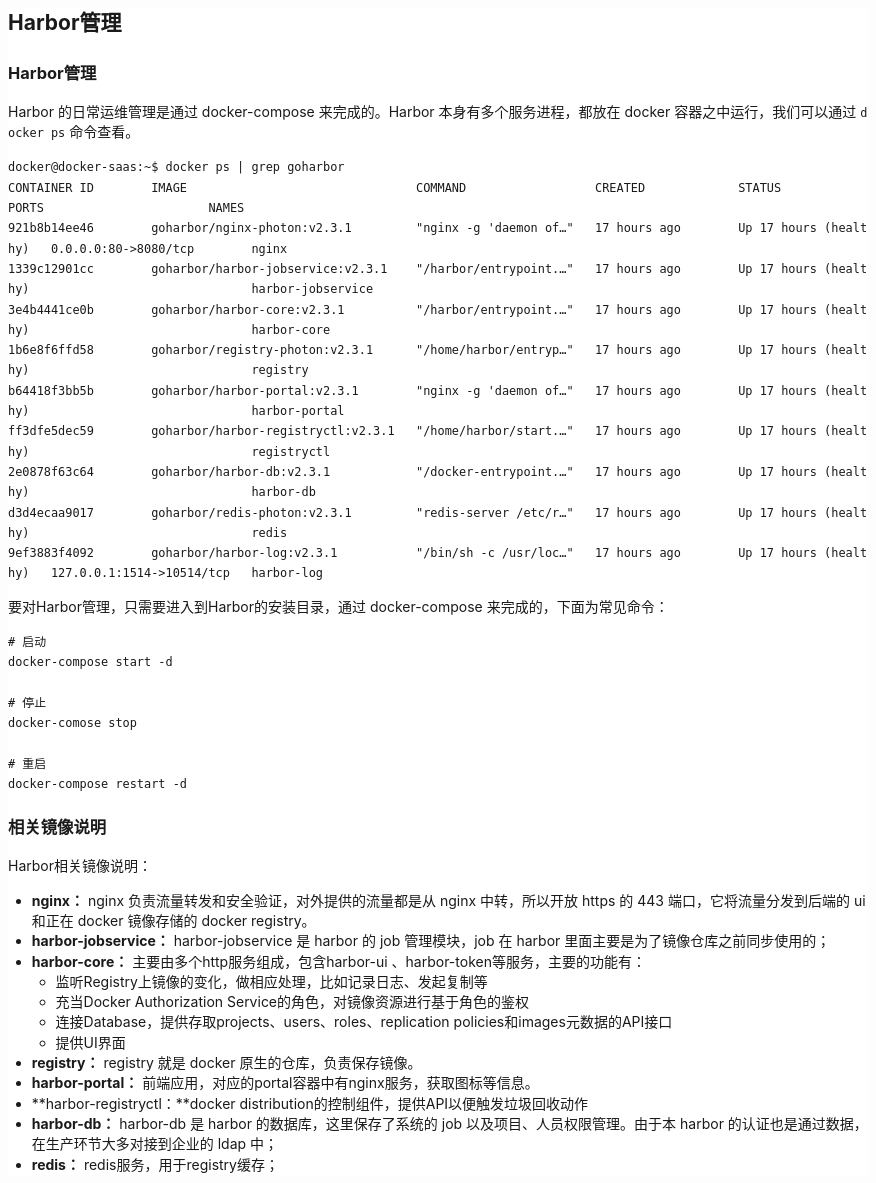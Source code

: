 

## Harbor管理

### Harbor管理

Harbor 的日常运维管理是通过 docker-compose 来完成的。Harbor 本身有多个服务进程，都放在 docker 容器之中运行，我们可以通过 `docker ps` 命令查看。

``` shell
docker@docker-saas:~$ docker ps | grep goharbor
CONTAINER ID        IMAGE                                COMMAND                  CREATED             STATUS                  PORTS                       NAMES
921b8b14ee46        goharbor/nginx-photon:v2.3.1         "nginx -g 'daemon of…"   17 hours ago        Up 17 hours (healthy)   0.0.0.0:80->8080/tcp        nginx
1339c12901cc        goharbor/harbor-jobservice:v2.3.1    "/harbor/entrypoint.…"   17 hours ago        Up 17 hours (healthy)                               harbor-jobservice
3e4b4441ce0b        goharbor/harbor-core:v2.3.1          "/harbor/entrypoint.…"   17 hours ago        Up 17 hours (healthy)                               harbor-core
1b6e8f6ffd58        goharbor/registry-photon:v2.3.1      "/home/harbor/entryp…"   17 hours ago        Up 17 hours (healthy)                               registry
b64418f3bb5b        goharbor/harbor-portal:v2.3.1        "nginx -g 'daemon of…"   17 hours ago        Up 17 hours (healthy)                               harbor-portal
ff3dfe5dec59        goharbor/harbor-registryctl:v2.3.1   "/home/harbor/start.…"   17 hours ago        Up 17 hours (healthy)                               registryctl
2e0878f63c64        goharbor/harbor-db:v2.3.1            "/docker-entrypoint.…"   17 hours ago        Up 17 hours (healthy)                               harbor-db
d3d4ecaa9017        goharbor/redis-photon:v2.3.1         "redis-server /etc/r…"   17 hours ago        Up 17 hours (healthy)                               redis
9ef3883f4092        goharbor/harbor-log:v2.3.1           "/bin/sh -c /usr/loc…"   17 hours ago        Up 17 hours (healthy)   127.0.0.1:1514->10514/tcp   harbor-log

```

要对Harbor管理，只需要进入到Harbor的安装目录，通过 docker-compose 来完成的，下面为常见命令：

``` shell
# 启动
docker-compose start -d

# 停止
docker-comose stop

# 重启
docker-compose restart -d

```



### 相关镜像说明

Harbor相关镜像说明：

- **nginx：** nginx 负责流量转发和安全验证，对外提供的流量都是从 nginx 中转，所以开放 https 的 443 端口，它将流量分发到后端的 ui 和正在 docker 镜像存储的 docker registry。
- **harbor-jobservice：** harbor-jobservice 是 harbor 的 job 管理模块，job 在 harbor 里面主要是为了镜像仓库之前同步使用的；
- **harbor-core：** 主要由多个http服务组成，包含harbor-ui 、harbor-token等服务，主要的功能有：
  - 监听Registry上镜像的变化，做相应处理，比如记录日志、发起复制等
  - 充当Docker Authorization Service的角色，对镜像资源进行基于角色的鉴权
  - 连接Database，提供存取projects、users、roles、replication policies和images元数据的API接口
  - 提供UI界面
- **registry：** registry 就是 docker 原生的仓库，负责保存镜像。
- **harbor-portal：** 前端应用，对应的portal容器中有nginx服务，获取图标等信息。
- **harbor-registryctl：**docker distribution的控制组件，提供API以便触发垃圾回收动作
- **harbor-db：** harbor-db 是 harbor 的数据库，这里保存了系统的 job 以及项目、人员权限管理。由于本 harbor 的认证也是通过数据，在生产环节大多对接到企业的 ldap 中；
- **redis：** redis服务，用于registry缓存；